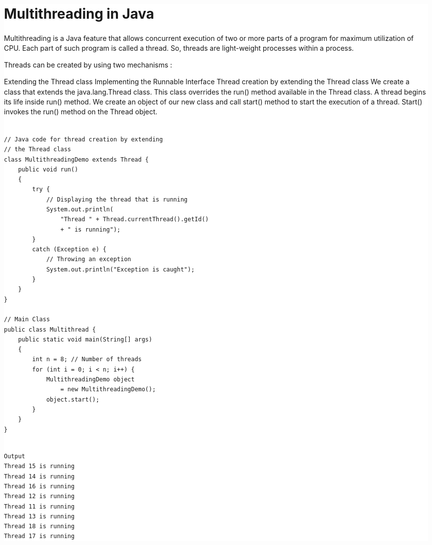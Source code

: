 # Multithreading in Java

Multithreading is a Java feature that allows concurrent execution of two or more parts of a program for maximum utilization of CPU. Each part of such program is called a thread. So, threads are light-weight processes within a process.

Threads can be created by using two mechanisms : 

Extending the Thread class 
Implementing the Runnable Interface
Thread creation by extending the Thread class
We create a class that extends the java.lang.Thread class. This class overrides the run() method available in the Thread class. A thread begins its life inside run() method. We create an object of our new class and call start() method to start the execution of a thread. Start() invokes the run() method on the Thread object.

```

// Java code for thread creation by extending
// the Thread class
class MultithreadingDemo extends Thread {
    public void run()
    {
        try {
            // Displaying the thread that is running
            System.out.println(
                "Thread " + Thread.currentThread().getId()
                + " is running");
        }
        catch (Exception e) {
            // Throwing an exception
            System.out.println("Exception is caught");
        }
    }
}
 
// Main Class
public class Multithread {
    public static void main(String[] args)
    {
        int n = 8; // Number of threads
        for (int i = 0; i < n; i++) {
            MultithreadingDemo object
                = new MultithreadingDemo();
            object.start();
        }
    }
}

```

```

Output
Thread 15 is running
Thread 14 is running
Thread 16 is running
Thread 12 is running
Thread 11 is running
Thread 13 is running
Thread 18 is running
Thread 17 is running

```
